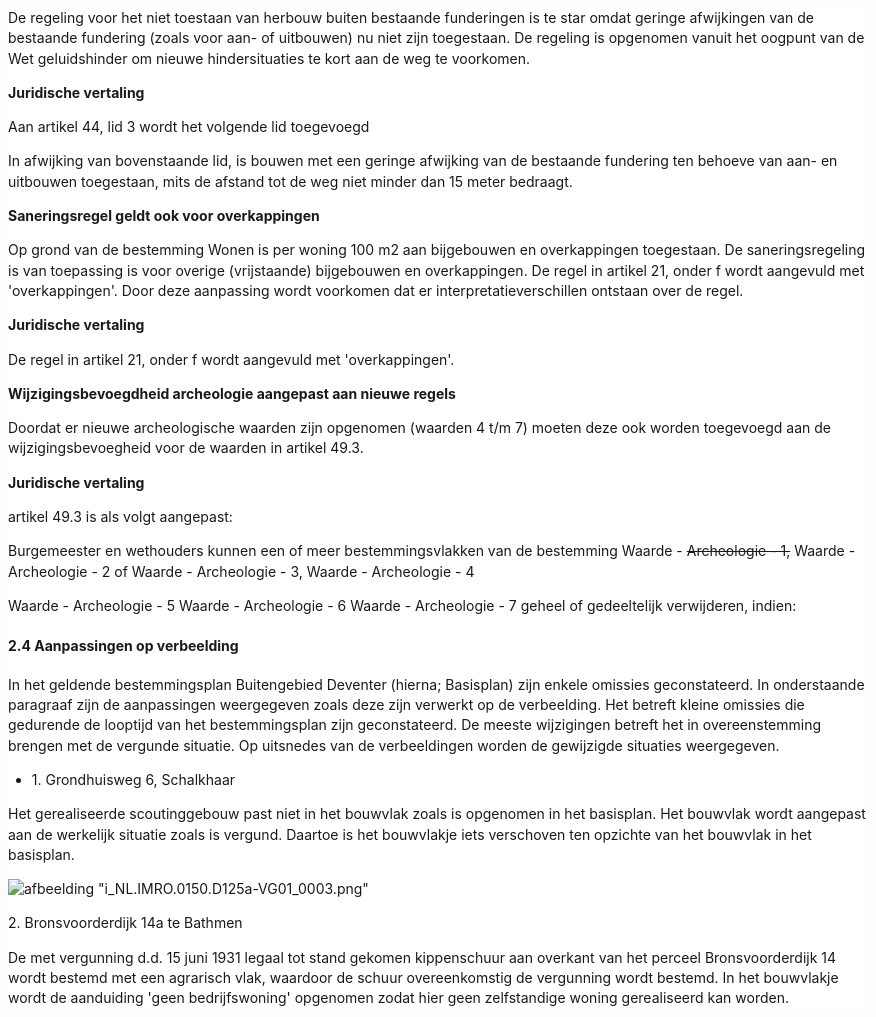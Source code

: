 De regeling voor het niet toestaan van herbouw buiten bestaande funderingen is te star omdat geringe afwijkingen van de bestaande fundering (zoals voor aan\- of uitbouwen) nu niet zijn toegestaan. De regeling is opgenomen vanuit het oogpunt van de Wet geluidshinder om nieuwe hindersituaties te kort aan de weg te voorkomen.

**Juridische vertaling**

Aan artikel 44, lid 3 wordt het volgende lid toegevoegd

In afwijking van bovenstaande lid, is bouwen met een geringe afwijking van de bestaande fundering ten behoeve van aan\- en uitbouwen toegestaan, mits de afstand tot de weg niet minder dan 15 meter bedraagt.

**Saneringsregel geldt ook voor overkappingen**

Op grond van de bestemming Wonen is per woning 100 m2 aan bijgebouwen en overkappingen toegestaan. De saneringsregeling is van toepassing is voor overige (vrijstaande) bijgebouwen en overkappingen. De regel in artikel 21, onder f wordt aangevuld met 'overkappingen'. Door deze aanpassing wordt voorkomen dat er interpretatieverschillen ontstaan over de regel.

**Juridische vertaling**

De regel in artikel 21, onder f wordt aangevuld met 'overkappingen'.

**Wijzigingsbevoegdheid archeologie aangepast aan nieuwe regels**

Doordat er nieuwe archeologische waarden zijn opgenomen (waarden 4 t/m 7\) moeten deze ook worden toegevoegd aan de wijzigingsbevoegheid voor de waarden in artikel 49\.3\.

**Juridische vertaling**

artikel 49\.3 is als volgt aangepast:

Burgemeester en wethouders kunnen een of meer bestemmingsvlakken van de bestemming Waarde \- ~~Archeologie \- 1,~~ Waarde \- Archeologie \- 2 of Waarde \- Archeologie \- 3, Waarde \- Archeologie \- 4

Waarde \- Archeologie \- 5 Waarde \- Archeologie \- 6 Waarde \- Archeologie \- 7 geheel of gedeeltelijk verwijderen, indien:

#### 2\.4 Aanpassingen op verbeelding

In het geldende bestemmingsplan Buitengebied Deventer (hierna; Basisplan) zijn enkele omissies geconstateerd. In onderstaande paragraaf zijn de aanpassingen weergegeven zoals deze zijn verwerkt op de verbeelding. Het betreft kleine omissies die gedurende de looptijd van het bestemmingsplan zijn geconstateerd. De meeste wijzigingen betreft het in overeenstemming brengen met de vergunde situatie. Op uitsnedes van de verbeeldingen worden de gewijzigde situaties weergegeven.

* 1\. Grondhuisweg 6, Schalkhaar

Het gerealiseerde scoutinggebouw past niet in het bouwvlak zoals is opgenomen in het basisplan. Het bouwvlak wordt aangepast aan de werkelijk situatie zoals is vergund. Daartoe is het bouwvlakje iets verschoven ten opzichte van het bouwvlak in het basisplan.

![afbeelding "i_NL.IMRO.0150.D125a-VG01_0003.png"](i_NL.IMRO.0150.D125a-VG01_0003.png)

2\. Bronsvoorderdijk 14a te Bathmen

De met vergunning d.d. 15 juni 1931 legaal tot stand gekomen kippenschuur aan overkant van het perceel Bronsvoorderdijk 14 wordt bestemd met een agrarisch vlak, waardoor de schuur overeenkomstig de vergunning wordt bestemd. In het bouwvlakje wordt de aanduiding 'geen bedrijfswoning' opgenomen zodat hier geen zelfstandige woning gerealiseerd kan worden.

